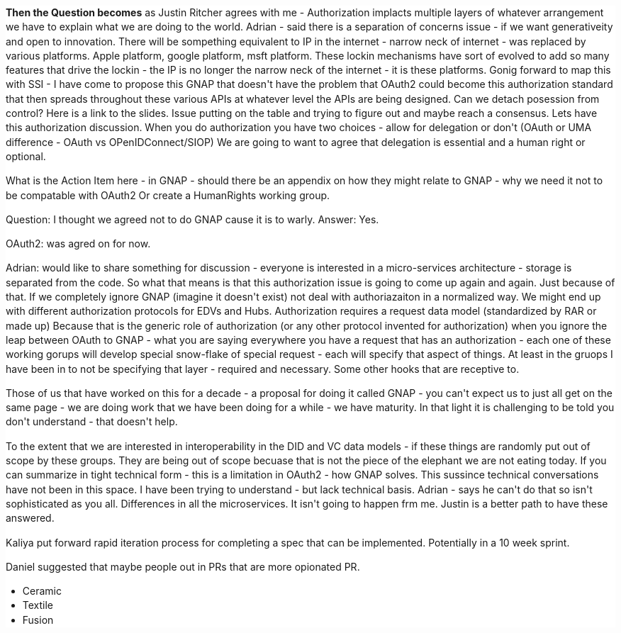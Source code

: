 **Then the Question becomes** as Justin Ritcher agrees with me - Authorization implacts multiple layers of whatever arrangement we have to explain what we are doing to the world. Adrian - said there is a separation of concerns issue - if we want generativeity and open to innovation. There will be sompething equivalent to IP in the internet - narrow neck of internet - was replaced by various platforms. 
Apple platform, google platform, msft platform. 
These lockin mechanisms have sort of evolved to add so many features that drive the lockin - the IP is no longer the narrow neck of the internet - it is these platforms. Gonig forward to map this with SSI - I have come to propose this GNAP that doesn't have the problem that OAuth2 could become this authorization standard that then spreads throughout these various APIs at whatever level the APIs are being designed. 
Can we detach posession from control? Here is a link to the slides. Issue putting on the table and trying to figure out and maybe reach a consensus. Lets have this authorization discussion. When you do authorization you have two choices - allow for delegation or don't (OAuth or UMA difference - OAuth vs OPenIDConnect/SIOP) We are going to want to agree that delegation is essential and a human right or optional.  

What is the Action Item here - in GNAP - should there be an appendix on how they might relate to GNAP - why we need it not to be compatable with OAuth2 
Or create a HumanRights working group. 

Question: I thought we agreed not to do GNAP cause it is to warly. Answer: Yes. 

OAuth2: was agred on for now. 

Adrian: would like to share something for discussion - everyone is interested in a micro-services architecture - storage is separated from the code. So what that means is that this authorization issue is going to come up again and again. Just because of that. If we completely ignore GNAP (imagine it doesn't exist) not deal with authoriazaiton in a normalized way. We might end up with different authorization protocols for EDVs and Hubs. Authorization requires a request data model (standardized by RAR or made up)
Because that is the generic role of authorization (or any other protocol invented for authorization) when you ignore the leap between OAuth to GNAP - what you are saying everywhere you have a request that has an authorization - each one of these working gorups will develop special snow-flake of special request - each will specify that aspect of things. At least in the gruops I have been in to not be specifying that layer - required and necessary.  Some other hooks that are receptive to. 

Those of us that have worked on this for a decade - a proposal for doing it called GNAP - you can't expect us to just all get on the same page - we are doing work that we have been doing for a while - we have maturity. In that light it is challenging to be told you don't understand - that doesn't help. 

To the extent that we are interested in interoperability in the DID and VC data models - if these things are randomly put out of scope by these groups. They are being out of scope becuase that is not the piece of the elephant we are not eating today. 
If you can summarize in tight technical form - this is a limitation in OAuth2 - how GNAP solves. 
This sussince technical conversations have not been in this space. 
I have been trying to understand - but lack technical basis. 
Adrian - says he can't do that so isn't sophisticated as you all. Differences in all the microservices. It isn't going to happen frm me. Justin is a better path to have these answered. 

Kaliya put forward rapid iteration process for completing a spec that can be implemented. Potentially in a 10 week sprint. 

Daniel suggested that maybe people out in PRs that are more opionated PR. 
* Ceramic
* Textile
* Fusion 
